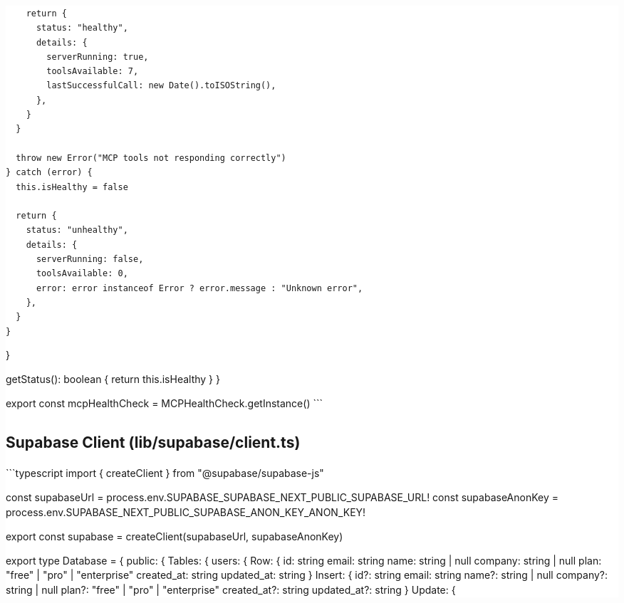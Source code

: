         return {
          status: "healthy",
          details: {
            serverRunning: true,
            toolsAvailable: 7,
            lastSuccessfulCall: new Date().toISOString(),
          },
        }
      }

      throw new Error("MCP tools not responding correctly")
    } catch (error) {
      this.isHealthy = false

      return {
        status: "unhealthy",
        details: {
          serverRunning: false,
          toolsAvailable: 0,
          error: error instanceof Error ? error.message : "Unknown error",
        },
      }
    }
  }

  getStatus(): boolean {
    return this.isHealthy
  }
}

export const mcpHealthCheck = MCPHealthCheck.getInstance()
\`\`\`

## Supabase Client (lib/supabase/client.ts)

\`\`\`typescript
import { createClient } from "@supabase/supabase-js"

const supabaseUrl = process.env.SUPABASE_SUPABASE_NEXT_PUBLIC_SUPABASE_URL!
const supabaseAnonKey = process.env.SUPABASE_NEXT_PUBLIC_SUPABASE_ANON_KEY_ANON_KEY!

export const supabase = createClient(supabaseUrl, supabaseAnonKey)

export type Database = {
  public: {
    Tables: {
      users: {
        Row: {
          id: string
          email: string
          name: string | null
          company: string | null
          plan: "free" | "pro" | "enterprise"
          created_at: string
          updated_at: string
        }
        Insert: {
          id?: string
          email: string
          name?: string | null
          company?: string | null
          plan?: "free" | "pro" | "enterprise"
          created_at?: string
          updated_at?: string
        }
        Update: {